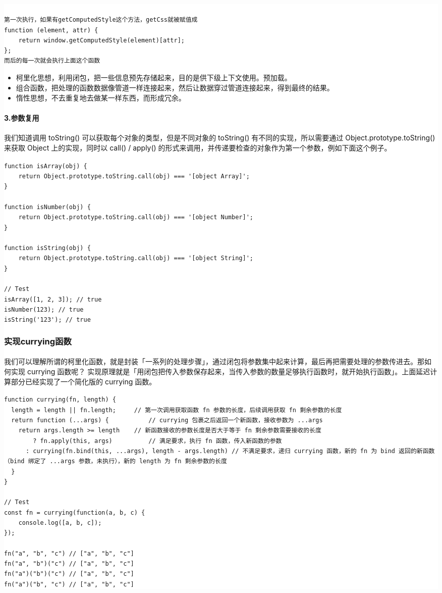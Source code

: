 ```

第一次执行，如果有getComputedStyle这个方法，getCss就被赋值成
function (element, attr) {
    return window.getComputedStyle(element)[attr];
};
而后的每一次就会执行上面这个函数

```
- 柯里化思想，利用闭包，把一些信息预先存储起来，目的是供下级上下文使用。预加载。
- 组合函数，把处理的函数数据像管道一样连接起来，然后让数据穿过管道连接起来，得到最终的结果。
- 惰性思想，不去重复地去做某一样东西，而形成冗余。

#### 3.参数复用
我们知道调用 toString() 可以获取每个对象的类型，但是不同对象的 toString() 有不同的实现，所以需要通过 Object.prototype.toString() 来获取 Object 上的实现，同时以 call() / apply() 的形式来调用，并传递要检查的对象作为第一个参数，例如下面这个例子。

```
function isArray(obj) { 
    return Object.prototype.toString.call(obj) === '[object Array]';
}

function isNumber(obj) {
    return Object.prototype.toString.call(obj) === '[object Number]';
}

function isString(obj) {
    return Object.prototype.toString.call(obj) === '[object String]';
}

// Test
isArray([1, 2, 3]); // true
isNumber(123); // true
isString('123'); // true
```


### 实现currying函数
我们可以理解所谓的柯里化函数，就是封装「一系列的处理步骤」，通过闭包将参数集中起来计算，最后再把需要处理的参数传进去。那如何实现 currying 函数呢？
实现原理就是「用闭包把传入参数保存起来，当传入参数的数量足够执行函数时，就开始执行函数」。上面延迟计算部分已经实现了一个简化版的 currying 函数。

```
function currying(fn, length) {
  length = length || fn.length; 	// 第一次调用获取函数 fn 参数的长度，后续调用获取 fn 剩余参数的长度
  return function (...args) {			// currying 包裹之后返回一个新函数，接收参数为 ...args
    return args.length >= length	// 新函数接收的参数长度是否大于等于 fn 剩余参数需要接收的长度
    	? fn.apply(this, args)			// 满足要求，执行 fn 函数，传入新函数的参数
      : currying(fn.bind(this, ...args), length - args.length) // 不满足要求，递归 currying 函数，新的 fn 为 bind 返回的新函数（bind 绑定了 ...args 参数，未执行），新的 length 为 fn 剩余参数的长度
  }
}

// Test
const fn = currying(function(a, b, c) {
    console.log([a, b, c]);
});

fn("a", "b", "c") // ["a", "b", "c"]
fn("a", "b")("c") // ["a", "b", "c"]
fn("a")("b")("c") // ["a", "b", "c"]
fn("a")("b", "c") // ["a", "b", "c"]
```
